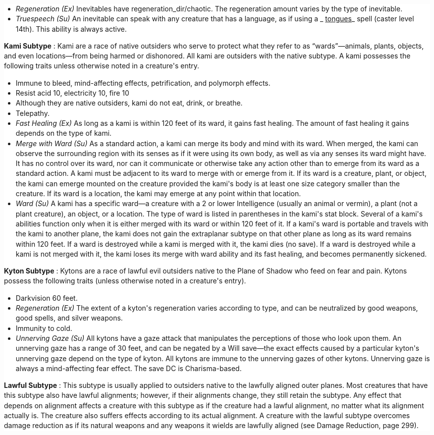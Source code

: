 - _Regeneration (Ex)_ Inevitables have regeneration_dir/chaotic. The regeneration amount varies by the type of inevitable.
- _Truespeech (Su)_ An inevitable can speak with any creature that has a language, as if using a _ [tongues](../spells_dir/tongues#_tongues)_ spell (caster level 14th). This ability is always active.

**Kami Subtype** : Kami are a race of native outsiders who serve to protect what they refer to as “wards”—animals, plants, objects, and even locations—from being harmed or dishonored. All kami are outsiders with the native subtype. A kami possesses the following traits unless otherwise noted in a creature's entry.

- Immune to bleed, mind-affecting effects, petrification, and polymorph effects.
- Resist acid 10, electricity 10, fire 10
- Although they are native outsiders, kami do not eat, drink, or breathe.
- Telepathy.
- _Fast Healing (Ex)_ As long as a kami is within 120 feet of its ward, it gains fast healing. The amount of fast healing it gains depends on the type of kami.
- _Merge with Ward (Su)_ As a standard action, a kami can merge its body and mind with its ward. When merged, the kami can observe the surrounding region with its senses as if it were using its own body, as well as via any senses its ward might have. It has no control over its ward, nor can it communicate or otherwise take any action other than to emerge from its ward as a standard action. A kami must be adjacent to its ward to merge with or emerge from it. If its ward is a creature, plant, or object, the kami can emerge mounted on the creature provided the kami's body is at least one size category smaller than the creature. If its ward is a location, the kami may emerge at any point within that location.
- _Ward (Su)_ A kami has a specific ward—a creature with a 2 or lower Intelligence (usually an animal or vermin), a plant (not a plant creature), an object, or a location. The type of ward is listed in parentheses in the kami's stat block. Several of a kami's abilities function only when it is either merged with its ward or within 120 feet of it. If a kami's ward is portable and travels with the kami to another plane, the kami does not gain the extraplanar subtype on that other plane as long as its ward remains within 120 feet. If a ward is destroyed while a kami is merged with it, the kami dies (no save). If a ward is destroyed while a kami is not merged with it, the kami loses its merge with ward ability and its fast healing, and becomes permanently sickened.

**Kyton Subtype** : Kytons are a race of lawful evil outsiders native to the Plane of Shadow who feed on fear and pain. Kytons possess the following traits (unless otherwise noted in a creature's entry).

- Darkvision 60 feet.
- _Regeneration (Ex)_ The extent of a kyton's regeneration varies according to type, and can be neutralized by good weapons, good spells, and silver weapons.
- Immunity to cold.
- _Unnerving Gaze (Su)_ All kytons have a gaze attack that manipulates the perceptions of those who look upon them. An unnerving gaze has a range of 30 feet, and can be negated by a Will save—the exact effects caused by a particular kyton's unnerving gaze depend on the type of kyton. All kytons are immune to the unnerving gazes of other kytons. Unnerving gaze is always a mind-affecting fear effect. The save DC is Charisma-based.

**Lawful Subtype** : This subtype is usually applied to outsiders native to the lawfully aligned outer planes. Most creatures that have this subtype also have lawful alignments; however, if their alignments change, they still retain the subtype. Any effect that depends on alignment affects a creature with this subtype as if the creature had a lawful alignment, no matter what its alignment actually is. The creature also suffers effects according to its actual alignment. A creature with the lawful subtype overcomes damage reduction as if its natural weapons and any weapons it wields are lawfully aligned (see Damage Reduction, page 299).
